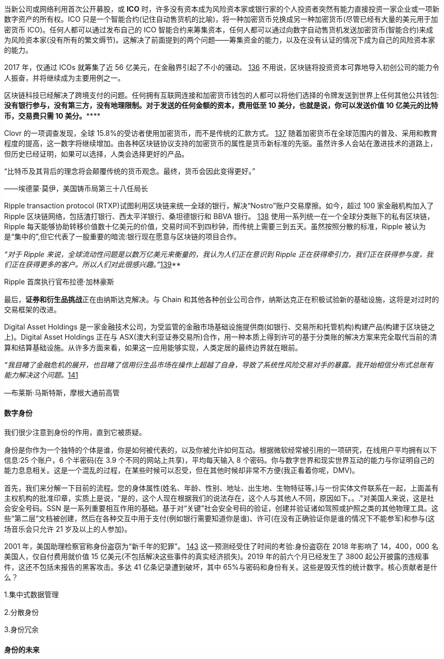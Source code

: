 当新公司或网络利用首次公开募股，或 **ICO** 时，许多没有资本成为风险资本家或银行家的个人投资者突然有能力直接投资一家企业或一项新数字资产的所有权。ICO 只是一个智能合约(记住自动售货机的比喻)，将一种加密货币兑换成另一种加密货币(尽管已经有大量的美元用于加密货币 ICO)。任何人都可以通过发布自己的 ICO 智能合约来筹集资本，任何人都可以通过向数字自动售货机发送加密货币(智能合约)来成为风险资本家(没有所有的繁文缛节)。这解决了前面提到的两个问题——筹集资金的能力，以及在没有认证的情况下成为自己的风险资本家的能力。

2017 年，仅通过 ICOs 就筹集了近 56 亿美元，在金融界引起了不小的骚动。 [136](CarterLeeWoetzel_019_ebook-7.xhtml#footnote-131) 不用说，区块链将投资资本可靠地导入初创公司的能力令人振奋，并将继续成为主要用例之一。

区块链科技已经解决了跨境支付的问题。任何拥有互联网连接和加密货币钱包的人都可以将他们选择的令牌发送到世界上任何其他公共钱包:**没有银行参与，没有第三方，没有地理限制。对于发送的任何金额的资本，费用低至 10 美分，也就是说，你可以发送价值 10 亿美元的比特币，交易费只需 10 美分。******

Clovr 的一项调查发现，全球 15.8%的受访者使用加密货币，而不是传统的汇款方式。 [137](CarterLeeWoetzel_019_ebook-7.xhtml#footnote-130) 随着加密货币在全球范围内的普及、采用和教育程度的提高，这一数字将继续增加。由各种区块链协议支持的加密货币的属性是货币新标准的先驱。虽然许多人会站在激进技术的道路上，但历史已经证明，如果可以选择，人类会选择更好的产品。

“比特币及其背后的理念将会颠覆传统的货币观念。最终，货币会因此变得更好。”

——埃德蒙·莫伊，美国铸币局第三十八任局长

Ripple transaction protocol (RTXP)试图利用区块链来统一全球的银行，解决“Nostro”账户交易摩擦。如今，超过 100 家金融机构加入了 Ripple 区块链网络，包括渣打银行、西太平洋银行、桑坦德银行和 BBVA 银行。 [138](CarterLeeWoetzel_019_ebook-7.xhtml#footnote-129) 使用一系列统一在一个全球分类账下的私有区块链，Ripple 每天能够协助转移价值数十亿美元的价值，交易时间不到四秒钟，而传统上需要三到五天。虽然按照分散的标准，Ripple 被认为是“集中的”,但它代表了一股重要的暗流:银行现在愿意与区块链的项目合作。

*“对于 Ripple 来说，全球流动性问题是以数万亿美元来衡量的，我认为人们正在意识到 Ripple 正在获得牵引力，我们正在获得参与度，我们正在获得更多的客户。所以人们对此很感兴趣。”*[139](CarterLeeWoetzel_019_ebook-7.xhtml#footnote-128)**

Ripple 首席执行官布拉德·加林豪斯

最后，**证券和衍生品挑战**正在由纳斯达克解决。与 Chain 和其他各种创业公司合作，纳斯达克正在积极试验新的基础设施，这将是对过时的交易框架的改进。

Digital Asset Holdings 是一家金融技术公司，为受监管的金融市场基础设施提供商(如银行、交易所和托管机构)构建产品(构建于区块链之上)。Digital Asset Holdings 正在与 ASX(澳大利亚证券交易所)合作，用一种本质上得到许可的基于分类账的解决方案来完全取代当前的清算和结算基础设施。从许多方面来看，如果这一应用能够实现，人类定居的最终边界就在眼前。

*“我目睹了金融危机的展开，也目睹了信用衍生品市场在操作上超越了自身，导致了系统性风险交易对手的暴露。我开始相信分布式总账有能力解决这个问题。*[141](CarterLeeWoetzel_019_ebook-7.xhtml#footnote-126)

—布莱斯·马斯特斯，摩根大通前高管

#### **数字身份**

我们很少注意到身份的作用，直到它被质疑。

身份是你作为一个独特的个体是谁，你是如何被代表的，以及你被允许如何互动。根据微软经常被引用的一项研究，在线用户平均拥有以下信息:25 个账户，6 个半密码(在 3.9 个不同的网站上共享)，平均每天输入 8 个密码。你与数字世界和现实世界互动的能力与你证明自己的能力息息相关。这是一个混乱的过程，在某些时候可以忍受，但在其他时候却非常不方便(我正看着你呢，DMV)。

首先，我们来分解一下目前的流程。您的身体属性(姓名、年龄、性别、地址、出生地、生物特征等。)与一份实体文件联系在一起，上面盖有主权机构的批准印章，实质上是说，“是的，这个人现在根据我们的说法存在，这个人与其他人不同，原因如下。。."对美国人来说，这是社会安全号码。SSN 是一系列重要相互作用的基础。基于对“关键”社会安全号码的验证，创建并验证诸如驾照或护照之类的其他物理工具。这些“第二层”文档被创建，然后在各种交互中用于支付(例如银行需要知道你是谁)、许可(在没有正确验证你是谁的情况下不能参军)和参与(这场音乐会只允许 21 岁及以上的人参加)。

2001 年，美国助理检察官称身份盗窃为“新千年的犯罪”。 [143](CarterLeeWoetzel_019_ebook-7.xhtml#footnote-124) 这一预测经受住了时间的考验:身份盗窃在 2018 年影响了 14，400，000 名美国人，仅自付费用就价值 15 亿美元(不包括解决这些事件的真实经济损失)。2019 年的前六个月已经发生了 3800 起公开披露的违规事件，这还不包括未报告的黑客攻击。多达 41 亿条记录遭到破坏，其中 65%与密码和身份有关。这些是毁灭性的统计数字。核心贡献者是什么？

1.集中式数据管理

2.分散身份

3.身份冗余

#### **身份的未来**
